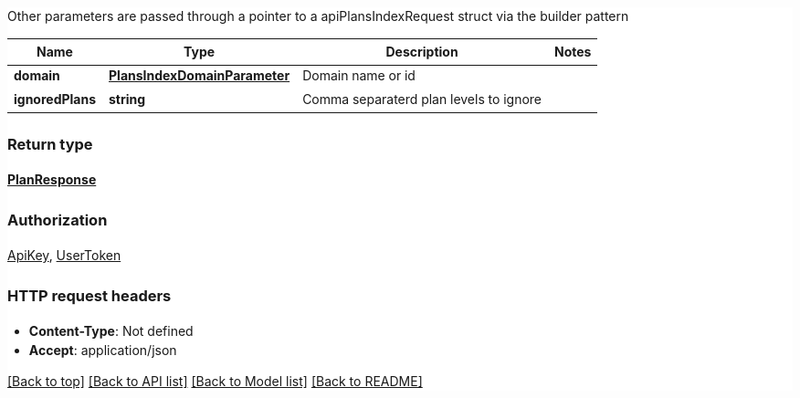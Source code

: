 Other parameters are passed through a pointer to a apiPlansIndexRequest struct via the builder pattern


Name | Type | Description  | Notes
------------- | ------------- | ------------- | -------------
 **domain** | [**PlansIndexDomainParameter**](PlansIndexDomainParameter.md) | Domain name or id | 
 **ignoredPlans** | **string** | Comma separaterd plan levels to ignore | 

### Return type

[**PlanResponse**](PlanResponse.md)

### Authorization

[ApiKey](../README.md#ApiKey), [UserToken](../README.md#UserToken)

### HTTP request headers

- **Content-Type**: Not defined
- **Accept**: application/json

[[Back to top]](#) [[Back to API list]](../README.md#documentation-for-api-endpoints)
[[Back to Model list]](../README.md#documentation-for-models)
[[Back to README]](../README.md)

